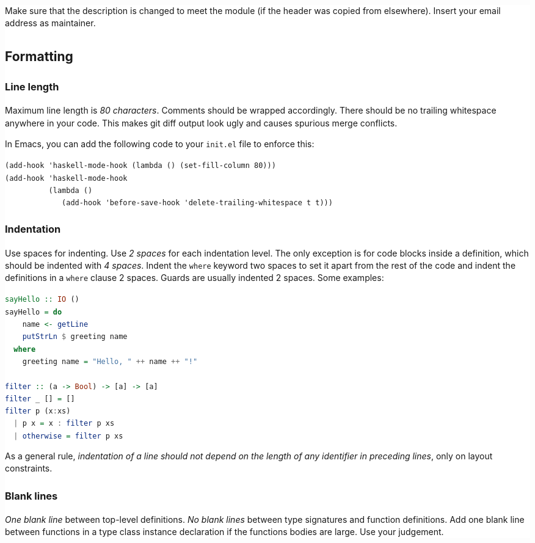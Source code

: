 Make sure that the description is changed to meet the module (if the header was copied from elsewhere).
Insert your email address as maintainer.

## Formatting

### Line length

Maximum line length is *80 characters*. Comments should be wrapped
accordingly. There should be no trailing whitespace anywhere in your
code. This makes git diff output look ugly and causes spurious merge
conflicts.

In Emacs, you can add the following code to your `init.el` file to
enforce this:

```elisp
(add-hook 'haskell-mode-hook (lambda () (set-fill-column 80)))
(add-hook 'haskell-mode-hook
          (lambda ()
             (add-hook 'before-save-hook 'delete-trailing-whitespace t t)))
```

### Indentation

Use spaces for indenting. Use *2 spaces* for each
indentation level. The only exception is for code blocks inside
a definition, which should be indented with *4 spaces*. Indent the
`where` keyword two spaces to set it apart from the rest of the code
and indent the definitions in a `where` clause 2 spaces. Guards are
usually indented 2 spaces. Some examples:

```haskell
sayHello :: IO ()
sayHello = do
    name <- getLine
    putStrLn $ greeting name
  where
    greeting name = "Hello, " ++ name ++ "!"

filter :: (a -> Bool) -> [a] -> [a]
filter _ [] = []
filter p (x:xs)
  | p x = x : filter p xs
  | otherwise = filter p xs
```

As a general rule, *indentation of a line should not depend on the
length of any identifier in preceding lines*, only on layout
constraints.

### Blank lines

*One blank line* between top-level definitions. *No blank lines*
between type signatures and function definitions. Add one blank line
between functions in a type class instance declaration if the
functions bodies are large. Use your judgement.


[haddock-fields]: https://www.haskell.org/haddock/doc/html/ch03s03.html
[lens]: http://hackage.haskell.org/package/lens
[lens-makeClassy]: http://hackage.haskell.org/package/lens-4.3.3/docs/Control-Lens-TH.html#v:makeClassy